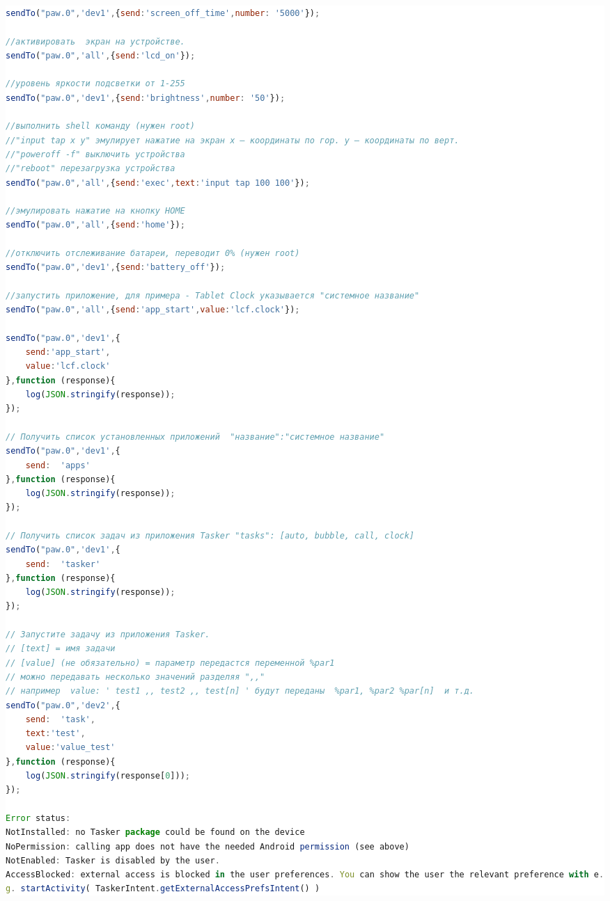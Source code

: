 ```javascript
sendTo("paw.0",'dev1',{send:'screen_off_time',number: '5000'});

//активировать  экран на устройстве.
sendTo("paw.0",'all',{send:'lcd_on'});

//уровень яркости подсветки от 1-255 
sendTo("paw.0",'dev1',{send:'brightness',number: '50'});

//выполнить shell команду (нужен root)  
//"input tap x y" эмулирует нажатие на экран x — координаты по гор. y — координаты по верт.
//"poweroff -f" выключить устройства
//"reboot" перезагрузка устройства
sendTo("paw.0",'all',{send:'exec',text:'input tap 100 100'});

//эмулировать нажатие на кнопку HOME
sendTo("paw.0",'all',{send:'home'});

//отключить отслеживание батареи, переводит 0% (нужен root)
sendTo("paw.0",'dev1',{send:'battery_off'});

//запустить приложение, для примера - Tablet Clock указывается "системное название"
sendTo("paw.0",'all',{send:'app_start',value:'lcf.clock'});

sendTo("paw.0",'dev1',{
    send:'app_start',
    value:'lcf.clock'
},function (response){
    log(JSON.stringify(response));
});

// Получить список установленных приложений  "название":"системное название"
sendTo("paw.0",'dev1',{
    send:  'apps'
},function (response){
    log(JSON.stringify(response));
});

// Получить список задач из приложения Tasker "tasks": [auto, bubble, call, clock]
sendTo("paw.0",'dev1',{
    send:  'tasker'
},function (response){
    log(JSON.stringify(response));
});

// Запустите задачу из приложения Tasker.
// [text] = имя задачи
// [value] (не обязательно) = параметр передастся переменной %par1 
// можно передавать несколько значений разделяя ",,"
// например  value: ' test1 ,, test2 ,, test[n] ' будут переданы  %par1, %par2 %par[n]  и т.д.
sendTo("paw.0",'dev2',{
    send:  'task',
    text:'test',
    value:'value_test'
},function (response){
    log(JSON.stringify(response[0]));
});

Error status:
NotInstalled: no Tasker package could be found on the device
NoPermission: calling app does not have the needed Android permission (see above)
NotEnabled: Tasker is disabled by the user.
AccessBlocked: external access is blocked in the user preferences. You can show the user the relevant preference with e.g. startActivity( TaskerIntent.getExternalAccessPrefsIntent() )
```